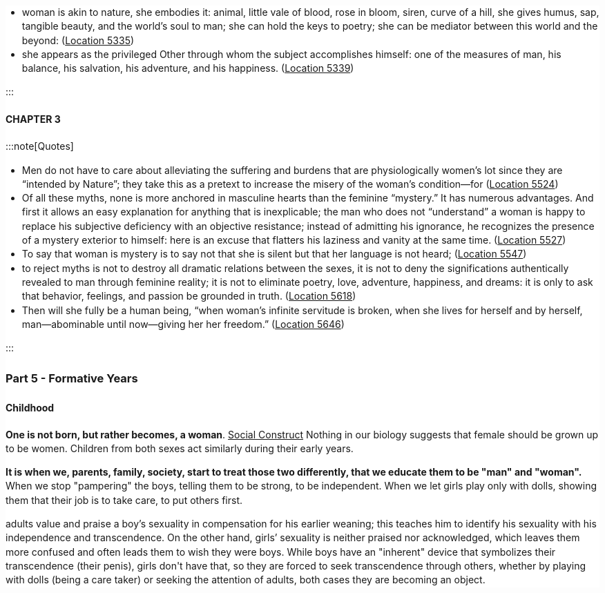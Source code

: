 - woman is akin to nature, she embodies it: animal, little vale of blood, rose in bloom, siren, curve of a hill, she gives humus, sap, tangible beauty, and the world’s soul to man; she can hold the keys to poetry; she can be mediator between this world and the beyond: ([Location 5335](https://readwise.io/to_kindle?action=open&asin=B007357B0W&location=5335))
- she appears as the privileged Other through whom the subject accomplishes himself: one of the measures of man, his balance, his salvation, his adventure, and his happiness. ([Location 5339](https://readwise.io/to_kindle?action=open&asin=B007357B0W&location=5339))

:::

#### CHAPTER 3

:::note[Quotes]

- Men do not have to care about alleviating the suffering and burdens that are physiologically women’s lot since they are “intended by Nature”; they take this as a pretext to increase the misery of the woman’s condition—for ([Location 5524](https://readwise.io/to_kindle?action=open&asin=B007357B0W&location=5524))
- Of all these myths, none is more anchored in masculine hearts than the feminine “mystery.” It has numerous advantages. And first it allows an easy explanation for anything that is inexplicable; the man who does not “understand” a woman is happy to replace his subjective deficiency with an objective resistance; instead of admitting his ignorance, he recognizes the presence of a mystery exterior to himself: here is an excuse that flatters his laziness and vanity at the same time. ([Location 5527](https://readwise.io/to_kindle?action=open&asin=B007357B0W&location=5527))
- To say that woman is mystery is to say not that she is silent but that her language is not heard; ([Location 5547](https://readwise.io/to_kindle?action=open&asin=B007357B0W&location=5547))
- to reject myths is not to destroy all dramatic relations between the sexes, it is not to deny the significations authentically revealed to man through feminine reality; it is not to eliminate poetry, love, adventure, happiness, and dreams: it is only to ask that behavior, feelings, and passion be grounded in truth. ([Location 5618](https://readwise.io/to_kindle?action=open&asin=B007357B0W&location=5618))
- Then will she fully be a human being, “when woman’s infinite servitude is broken, when she lives for herself and by herself, man—abominable until now—giving her her freedom.” ([Location 5646](https://readwise.io/to_kindle?action=open&asin=B007357B0W&location=5646))

:::


### Part 5 - Formative Years
#### Childhood

**One is not born, but rather becomes, a woman**. [Social Construct](/notes/social-construct.md)
Nothing in our biology suggests that female should be grown up to be women. Children from both sexes act similarly during their early years.

**It is when we, parents, family, society, start to treat those two differently, that we educate them to be "man" and "woman".** When we stop "pampering" the boys, telling them to be strong, to be independent.
When we let girls play only with dolls, showing them that their job is to take care, to put others first.

adults value and praise a boy’s sexuality in compensation for his earlier weaning; this teaches him to identify his sexuality with his independence and transcendence. On the other hand, girls’ sexuality is neither praised nor acknowledged, which leaves them more confused and often leads them to wish they were boys.
While boys have an "inherent" device that symbolizes their transcendence (their penis), girls don't have that, so they are forced to seek transcendence through others, whether by playing with dolls (being a care taker) or seeking the attention of adults, both cases they are becoming an object.
